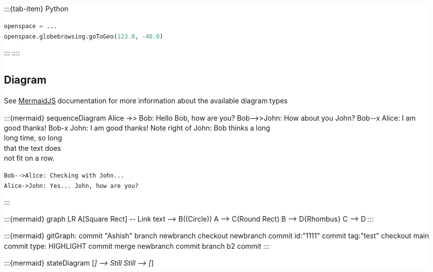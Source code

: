 :::{tab-item} Python
```python
openspace = ...
openspace.globebrowsing.goToGeo(123.0, -40.0)
```
:::
::::


## Diagram
See [MermaidJS](http://mermaid.js.org/#/) documentation for more information about the available diagram types

:::{mermaid}
sequenceDiagram
    Alice ->> Bob: Hello Bob, how are you?
    Bob-->>John: How about you John?
    Bob--x Alice: I am good thanks!
    Bob-x John: I am good thanks!
    Note right of John: Bob thinks a long<br/>long time, so long<br/>that the text does<br/>not fit on a row.

    Bob-->Alice: Checking with John...
    Alice->John: Yes... John, how are you?
:::

:::{mermaid}
graph LR
    A[Square Rect] -- Link text --> B((Circle))
    A --> C(Round Rect)
    B --> D{Rhombus}
    C --> D
:::

:::{mermaid}
gitGraph:
  commit "Ashish"
  branch newbranch
  checkout newbranch
  commit id:"1111"
  commit tag:"test"
  checkout main
  commit type: HIGHLIGHT
  commit
  merge newbranch
  commit
  branch b2
  commit
:::

:::{mermaid}
stateDiagram
  [*] --> Still
  Still --> [*]


[^mylongdef]: This is the _**footnote definition**_.
[1]: https://www.google.com "a title"
[^myref]: This is an auto-numbered footnote definition.
[^3]: This is a manually-numbered footnote definition.